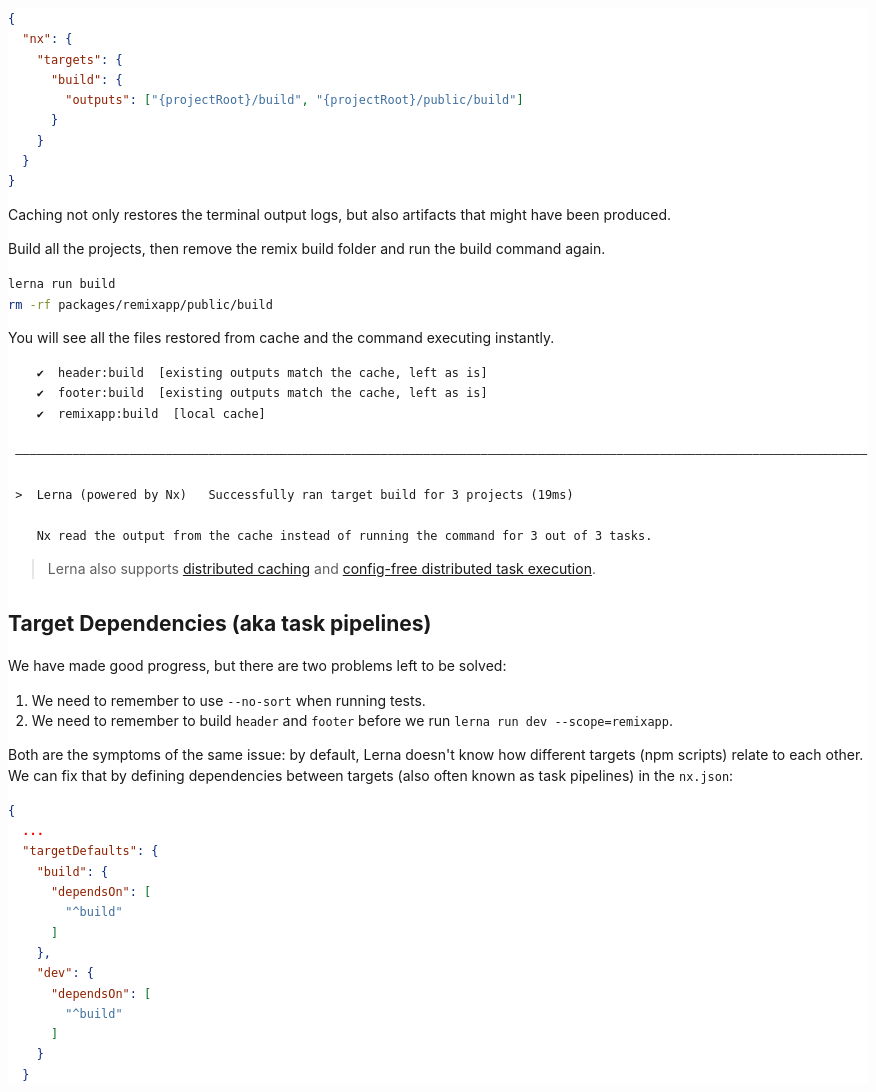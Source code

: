 ```json
{
  "nx": {
    "targets": {
      "build": {
        "outputs": ["{projectRoot}/build", "{projectRoot}/public/build"]
      }
    }
  }
}
```

Caching not only restores the terminal output logs, but also artifacts that might have been produced.

Build all the projects, then remove the remix build folder and run the build command again.

```bash
lerna run build
rm -rf packages/remixapp/public/build
```

You will see all the files restored from cache and the command executing instantly.

```
    ✔  header:build  [existing outputs match the cache, left as is]
    ✔  footer:build  [existing outputs match the cache, left as is]
    ✔  remixapp:build  [local cache]

 ———————————————————————————————————————————————————————————————————————————————————————————————————————————————————————

 >  Lerna (powered by Nx)   Successfully ran target build for 3 projects (19ms)

    Nx read the output from the cache instead of running the command for 3 out of 3 tasks.
```

> Lerna also supports [distributed caching](./core-concepts/caching.md)
> and [config-free distributed task execution](./how-to/enable-dte.md).

## Target Dependencies (aka task pipelines)

We have made good progress, but there are two problems left to be solved:

1. We need to remember to use `--no-sort` when running tests.
2. We need to remember to build `header` and `footer` before we run `lerna run dev --scope=remixapp`.

Both are the symptoms of the same issue: by default, Lerna doesn't know how different targets (npm scripts) relate to
each other. We can fix that by defining dependencies between targets (also often known as task pipelines) in
the `nx.json`:

```json
{
  ...
  "targetDefaults": {
    "build": {
      "dependsOn": [
        "^build"
      ]
    },
    "dev": {
      "dependsOn": [
        "^build"
      ]
    }
  }
```